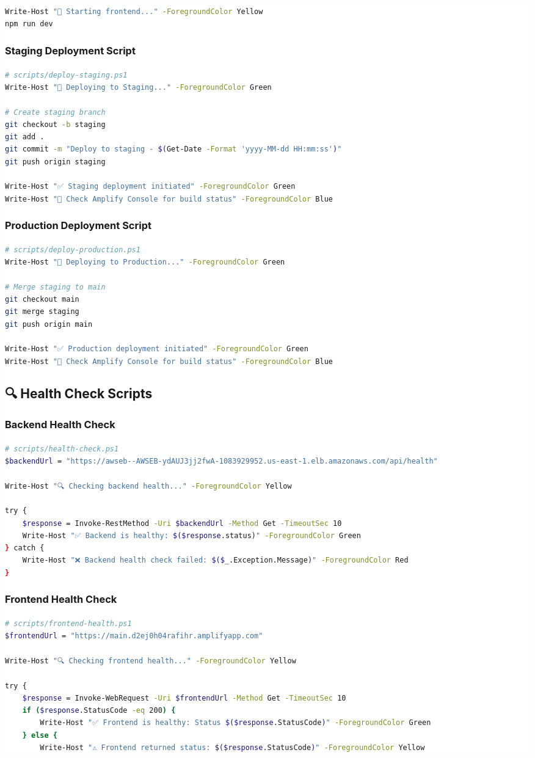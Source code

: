 ```bash
Write-Host "🔄 Starting frontend..." -ForegroundColor Yellow
npm run dev
```

### Staging Deployment Script
```bash
# scripts/deploy-staging.ps1
Write-Host "🚀 Deploying to Staging..." -ForegroundColor Green

# Create staging branch
git checkout -b staging
git add .
git commit -m "Deploy to staging - $(Get-Date -Format 'yyyy-MM-dd HH:mm:ss')"
git push origin staging

Write-Host "✅ Staging deployment initiated" -ForegroundColor Green
Write-Host "🔗 Check Amplify Console for build status" -ForegroundColor Blue
```

### Production Deployment Script
```bash
# scripts/deploy-production.ps1
Write-Host "🚀 Deploying to Production..." -ForegroundColor Green

# Merge staging to main
git checkout main
git merge staging
git push origin main

Write-Host "✅ Production deployment initiated" -ForegroundColor Green
Write-Host "🔗 Check Amplify Console for build status" -ForegroundColor Blue
```

## 🔍 Health Check Scripts

### Backend Health Check
```bash
# scripts/health-check.ps1
$backendUrl = "https://awseb--AWSEB-ydAUJ3jj2fwA-1083929952.us-east-1.elb.amazonaws.com/api/health"

Write-Host "🔍 Checking backend health..." -ForegroundColor Yellow

try {
    $response = Invoke-RestMethod -Uri $backendUrl -Method Get -TimeoutSec 10
    Write-Host "✅ Backend is healthy: $($response.status)" -ForegroundColor Green
} catch {
    Write-Host "❌ Backend health check failed: $($_.Exception.Message)" -ForegroundColor Red
}
```

### Frontend Health Check
```bash
# scripts/frontend-health.ps1
$frontendUrl = "https://main.d2ej0h04rafihr.amplifyapp.com"

Write-Host "🔍 Checking frontend health..." -ForegroundColor Yellow

try {
    $response = Invoke-WebRequest -Uri $frontendUrl -Method Get -TimeoutSec 10
    if ($response.StatusCode -eq 200) {
        Write-Host "✅ Frontend is healthy: Status $($response.StatusCode)" -ForegroundColor Green
    } else {
        Write-Host "⚠️ Frontend returned status: $($response.StatusCode)" -ForegroundColor Yellow
```